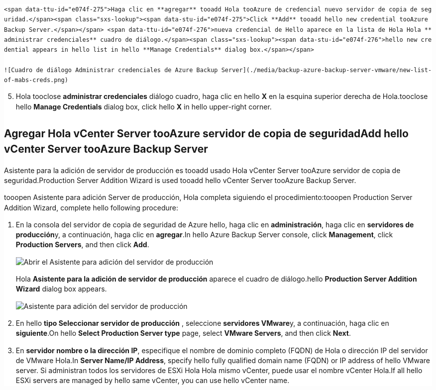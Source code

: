     <span data-ttu-id="e074f-275">Haga clic en **agregar** tooadd Hola tooAzure de credencial nuevo servidor de copia de seguridad.</span><span class="sxs-lookup"><span data-stu-id="e074f-275">Click **Add** tooadd hello new credential tooAzure Backup Server.</span></span> <span data-ttu-id="e074f-276">nueva credencial de Hello aparece en la lista de Hola Hola **administrar credenciales** cuadro de diálogo.</span><span class="sxs-lookup"><span data-stu-id="e074f-276">hello new credential appears in hello list in hello **Manage Credentials** dialog box.</span></span>
    
    ![Cuadro de diálogo Administrar credenciales de Azure Backup Server](./media/backup-azure-backup-server-vmware/new-list-of-mabs-creds.png)

5. <span data-ttu-id="e074f-278">Hola tooclose **administrar credenciales** diálogo cuadro, haga clic en hello **X** en la esquina superior derecha de Hola.</span><span class="sxs-lookup"><span data-stu-id="e074f-278">tooclose hello **Manage Credentials** dialog box, click hello **X** in hello upper-right corner.</span></span>


## <a name="add-hello-vcenter-server-tooazure-backup-server"></a><span data-ttu-id="e074f-279">Agregar Hola vCenter Server tooAzure servidor de copia de seguridad</span><span class="sxs-lookup"><span data-stu-id="e074f-279">Add hello vCenter Server tooAzure Backup Server</span></span>

<span data-ttu-id="e074f-280">Asistente para la adición de servidor de producción es tooadd usado Hola vCenter Server tooAzure servidor de copia de seguridad.</span><span class="sxs-lookup"><span data-stu-id="e074f-280">Production Server Addition Wizard is used tooadd hello vCenter Server tooAzure Backup Server.</span></span>

<span data-ttu-id="e074f-281">tooopen Asistente para adición Server de producción, Hola completa siguiendo el procedimiento:</span><span class="sxs-lookup"><span data-stu-id="e074f-281">tooopen Production Server Addition Wizard, complete hello following procedure:</span></span>

1. <span data-ttu-id="e074f-282">En la consola del servidor de copia de seguridad de Azure hello, haga clic en **administración**, haga clic en **servidores de producción**y, a continuación, haga clic en **agregar**.</span><span class="sxs-lookup"><span data-stu-id="e074f-282">In hello Azure Backup Server console, click **Management**, click **Production Servers**, and then click **Add**.</span></span>

    ![Abrir el Asistente para adición del servidor de producción](./media/backup-azure-backup-server-vmware/add-vcenter-to-mabs.png)

    <span data-ttu-id="e074f-284">Hola **Asistente para la adición de servidor de producción** aparece el cuadro de diálogo.</span><span class="sxs-lookup"><span data-stu-id="e074f-284">hello **Production Server Addition Wizard** dialog box appears.</span></span>

    ![Asistente para adición del servidor de producción](./media/backup-azure-backup-server-vmware/production-server-add-wizard.png)

2. <span data-ttu-id="e074f-286">En hello **tipo Seleccionar servidor de producción** , seleccione **servidores VMware**y, a continuación, haga clic en **siguiente**.</span><span class="sxs-lookup"><span data-stu-id="e074f-286">On hello **Select Production Server type** page, select **VMware Servers**, and then click **Next**.</span></span>

3. <span data-ttu-id="e074f-287">En **servidor nombre o la dirección IP**, especifique el nombre de dominio completo (FQDN) de Hola o dirección IP del servidor de VMware Hola.</span><span class="sxs-lookup"><span data-stu-id="e074f-287">In **Server Name/IP Address**, specify hello fully qualified domain name (FQDN) or IP address of hello VMware server.</span></span> <span data-ttu-id="e074f-288">Si administran todos los servidores de ESXi Hola Hola mismo vCenter, puede usar el nombre vCenter Hola.</span><span class="sxs-lookup"><span data-stu-id="e074f-288">If all hello ESXi servers are managed by hello same vCenter, you can use hello vCenter name.</span></span>

